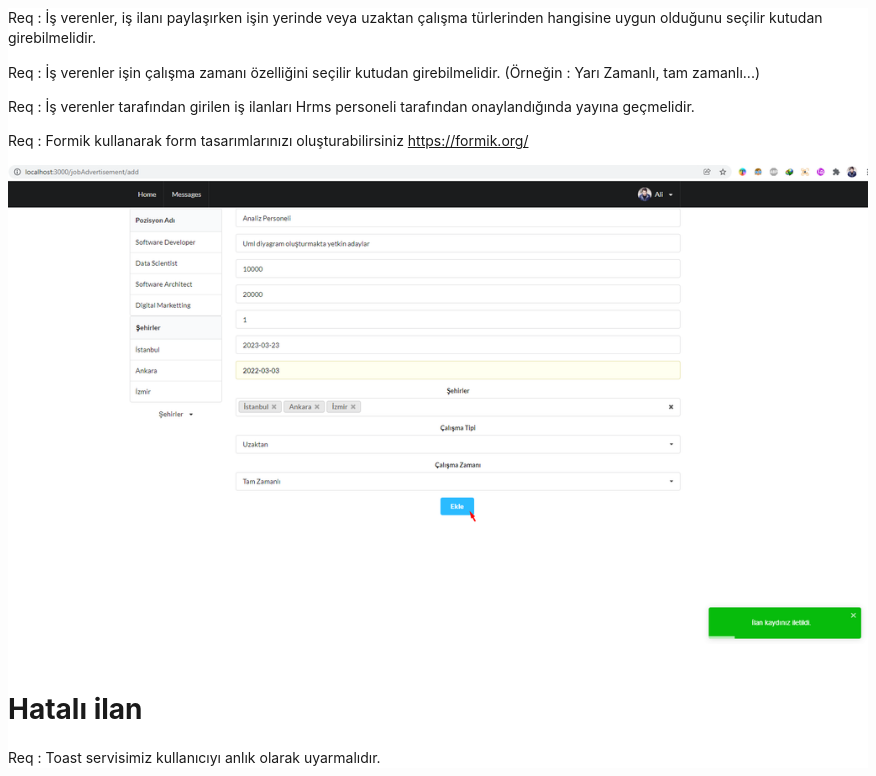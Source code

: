 Req : İş verenler, iş ilanı paylaşırken işin yerinde veya uzaktan çalışma türlerinden hangisine uygun olduğunu seçilir kutudan girebilmelidir.

Req : İş verenler işin çalışma zamanı özelliğini seçilir kutudan girebilmelidir. (Örneğin : Yarı Zamanlı, tam zamanlı...)

Req : İş verenler tarafından girilen iş ilanları Hrms personeli tarafından onaylandığında yayına geçmelidir.

Req : Formik kullanarak form tasarımlarınızı oluşturabilirsiniz https://formik.org/

![GitHub](https://github.com/alialpay/HrmsApplication_frontend/blob/master/images/ilanEkleme.png)

# Hatalı ilan

Req : Toast servisimiz kullanıcıyı anlık olarak uyarmalıdır.
